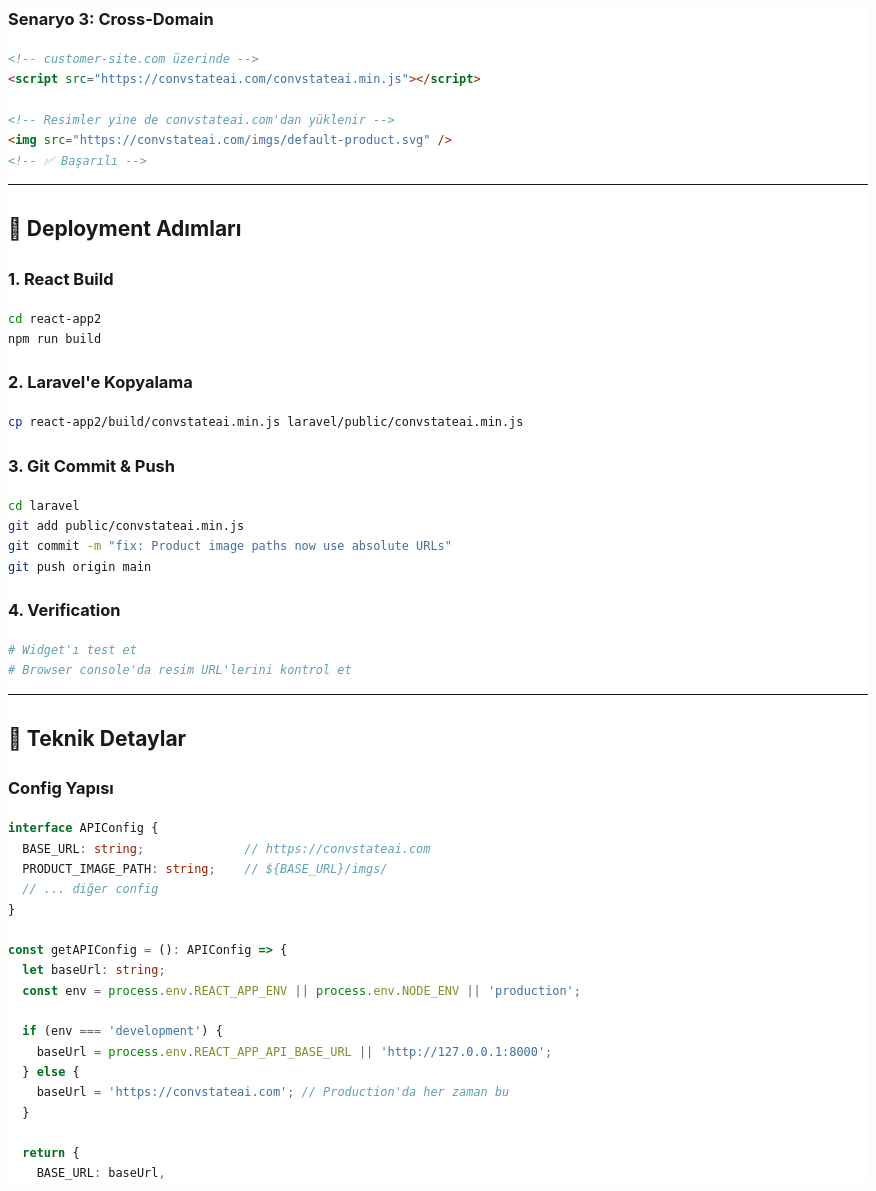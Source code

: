 ### Senaryo 3: Cross-Domain
```html
<!-- customer-site.com üzerinde -->
<script src="https://convstateai.com/convstateai.min.js"></script>

<!-- Resimler yine de convstateai.com'dan yüklenir -->
<img src="https://convstateai.com/imgs/default-product.svg" />
<!-- ✅ Başarılı -->
```

---

## 🔄 Deployment Adımları

### 1. React Build
```bash
cd react-app2
npm run build
```

### 2. Laravel'e Kopyalama
```bash
cp react-app2/build/convstateai.min.js laravel/public/convstateai.min.js
```

### 3. Git Commit & Push
```bash
cd laravel
git add public/convstateai.min.js
git commit -m "fix: Product image paths now use absolute URLs"
git push origin main
```

### 4. Verification
```bash
# Widget'ı test et
# Browser console'da resim URL'lerini kontrol et
```

---

## 📝 Teknik Detaylar

### Config Yapısı
```typescript
interface APIConfig {
  BASE_URL: string;              // https://convstateai.com
  PRODUCT_IMAGE_PATH: string;    // ${BASE_URL}/imgs/
  // ... diğer config
}

const getAPIConfig = (): APIConfig => {
  let baseUrl: string;
  const env = process.env.REACT_APP_ENV || process.env.NODE_ENV || 'production';
  
  if (env === 'development') {
    baseUrl = process.env.REACT_APP_API_BASE_URL || 'http://127.0.0.1:8000';
  } else {
    baseUrl = 'https://convstateai.com'; // Production'da her zaman bu
  }
  
  return {
    BASE_URL: baseUrl,
```